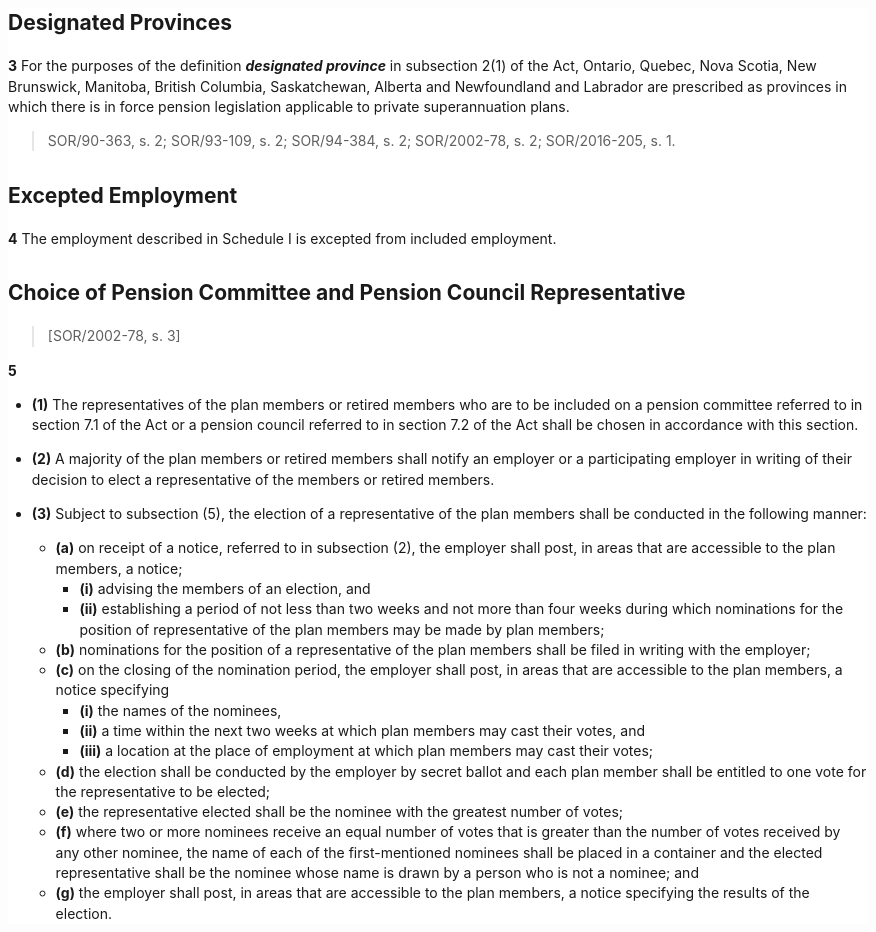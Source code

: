 



## Designated Provinces


**3** For the purposes of the definition ***designated province*** in subsection 2(1) of the Act, Ontario, Quebec, Nova Scotia, New Brunswick, Manitoba, British Columbia, Saskatchewan, Alberta and Newfoundland and Labrador are prescribed as provinces in which there is in force pension legislation applicable to private superannuation plans.
> SOR/90-363, s. 2; SOR/93-109, s. 2; SOR/94-384, s. 2; SOR/2002-78, s. 2; SOR/2016-205, s. 1.





## Excepted Employment


**4** The employment described in Schedule I is excepted from included employment.




## Choice of Pension Committee and Pension Council Representative
> [SOR/2002-78, s. 3]



**5** 

- **(1)** The representatives of the plan members or retired members who are to be included on a pension committee referred to in section 7.1 of the Act or a pension council referred to in section 7.2 of the Act shall be chosen in accordance with this section.

- **(2)** A majority of the plan members or retired members shall notify an employer or a participating employer in writing of their decision to elect a representative of the members or retired members.

- **(3)** Subject to subsection (5), the election of a representative of the plan members shall be conducted in the following manner:
	- **(a)** on receipt of a notice, referred to in subsection (2), the employer shall post, in areas that are accessible to the plan members, a notice;
		- **(i)** advising the members of an election, and
		- **(ii)** establishing a period of not less than two weeks and not more than four weeks during which nominations for the position of representative of the plan members may be made by plan members;
	- **(b)** nominations for the position of a representative of the plan members shall be filed in writing with the employer;
	- **(c)** on the closing of the nomination period, the employer shall post, in areas that are accessible to the plan members, a notice specifying
		- **(i)** the names of the nominees,
		- **(ii)** a time within the next two weeks at which plan members may cast their votes, and
		- **(iii)** a location at the place of employment at which plan members may cast their votes;
	- **(d)** the election shall be conducted by the employer by secret ballot and each plan member shall be entitled to one vote for the representative to be elected;
	- **(e)** the representative elected shall be the nominee with the greatest number of votes;
	- **(f)** where two or more nominees receive an equal number of votes that is greater than the number of votes received by any other nominee, the name of each of the first-mentioned nominees shall be placed in a container and the elected representative shall be the nominee whose name is drawn by a person who is not a nominee; and
	- **(g)** the employer shall post, in areas that are accessible to the plan members, a notice specifying the results of the election.

